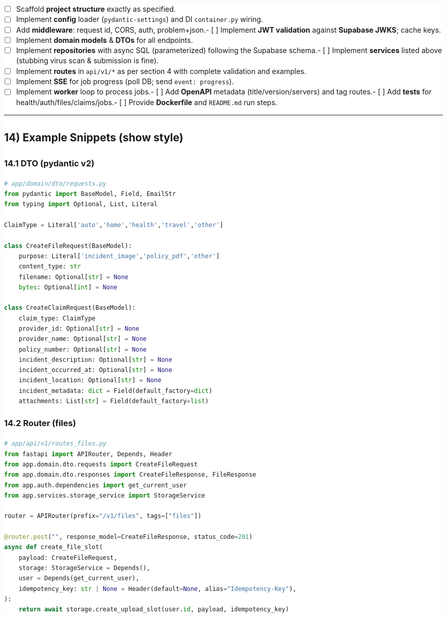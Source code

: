 - [ ] Scaffold **project structure** exactly as specified.
- [ ] Implement **config** loader (`pydantic-settings`) and DI `container.py` wiring.
- [ ] Add **middleware**: request id, CORS, auth, problem+json.- [ ] Implement **JWT validation** against **Supabase JWKS**; cache keys.
- [ ] Implement **domain models** & **DTOs** for all endpoints.
- [ ] Implement **repositories** with async SQL (parameterized) following the Supabase schema.- [ ] Implement **services** listed above (stubbing virus scan & submission is fine).
- [ ] Implement **routes** in `api/v1/*` as per section 4 with complete validation and examples.
- [ ] Implement **SSE** for job progress (poll DB; send `event: progress`).
- [ ] Implement **worker** loop to process jobs.- [ ] Add **OpenAPI** metadata (title/version/servers) and tag routes.- [ ] Add **tests** for health/auth/files/claims/jobs.- [ ] Provide **Dockerfile** and `README.md` run steps.

---

## 14) Example Snippets (show style)

### 14.1 DTO (pydantic v2)
```python
# app/domain/dto/requests.py
from pydantic import BaseModel, Field, EmailStr
from typing import Optional, List, Literal

ClaimType = Literal['auto','home','health','travel','other']

class CreateFileRequest(BaseModel):
    purpose: Literal['incident_image','policy_pdf','other']
    content_type: str
    filename: Optional[str] = None
    bytes: Optional[int] = None

class CreateClaimRequest(BaseModel):
    claim_type: ClaimType
    provider_id: Optional[str] = None
    provider_name: Optional[str] = None
    policy_number: Optional[str] = None
    incident_description: Optional[str] = None
    incident_occurred_at: Optional[str] = None
    incident_location: Optional[str] = None
    incident_metadata: dict = Field(default_factory=dict)
    attachments: List[str] = Field(default_factory=list)
```

### 14.2 Router (files)
```python
# app/api/v1/routes_files.py
from fastapi import APIRouter, Depends, Header
from app.domain.dto.requests import CreateFileRequest
from app.domain.dto.responses import CreateFileResponse, FileResponse
from app.auth.dependencies import get_current_user
from app.services.storage_service import StorageService

router = APIRouter(prefix="/v1/files", tags=["files"])

@router.post("", response_model=CreateFileResponse, status_code=201)
async def create_file_slot(
    payload: CreateFileRequest,
    storage: StorageService = Depends(),
    user = Depends(get_current_user),
    idempotency_key: str | None = Header(default=None, alias="Idempotency-Key"),
):
    return await storage.create_upload_slot(user.id, payload, idempotency_key)

```